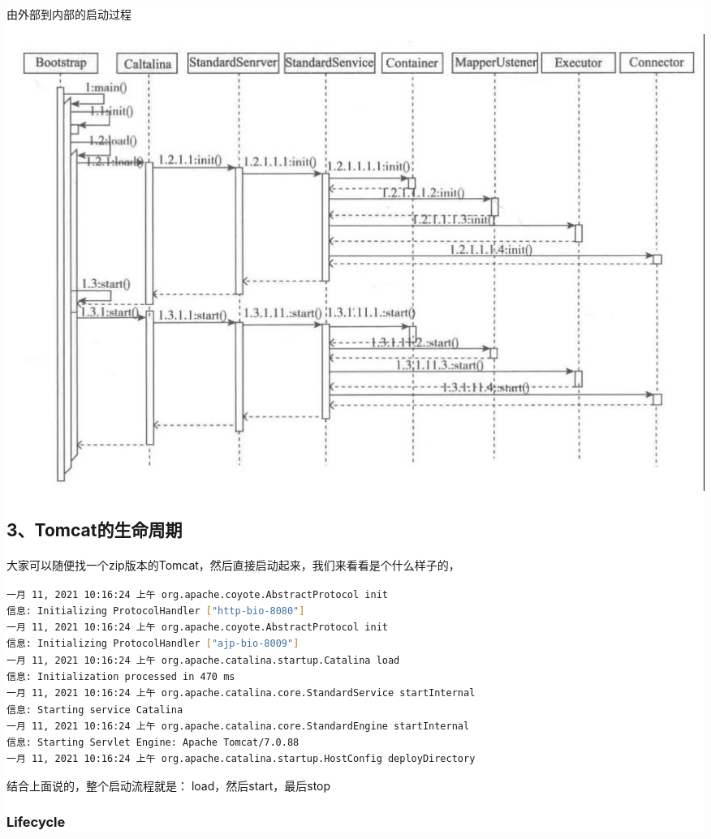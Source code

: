 由外部到内部的启动过程

![](\assets\images\2021\javabase\tomcat-init-start.jpg)

## 3、Tomcat的生命周期

大家可以随便找一个zip版本的Tomcat，然后直接启动起来，我们来看看是个什么样子的，

```sh
一月 11, 2021 10:16:24 上午 org.apache.coyote.AbstractProtocol init
信息: Initializing ProtocolHandler ["http-bio-8080"]
一月 11, 2021 10:16:24 上午 org.apache.coyote.AbstractProtocol init
信息: Initializing ProtocolHandler ["ajp-bio-8009"]
一月 11, 2021 10:16:24 上午 org.apache.catalina.startup.Catalina load
信息: Initialization processed in 470 ms
一月 11, 2021 10:16:24 上午 org.apache.catalina.core.StandardService startInternal
信息: Starting service Catalina
一月 11, 2021 10:16:24 上午 org.apache.catalina.core.StandardEngine startInternal
信息: Starting Servlet Engine: Apache Tomcat/7.0.88
一月 11, 2021 10:16:24 上午 org.apache.catalina.startup.HostConfig deployDirectory
```

结合上面说的，整个启动流程就是： load，然后start，最后stop

### Lifecycle
